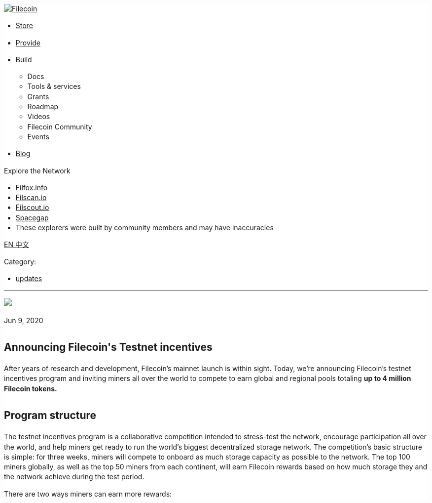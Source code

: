 [ ![Filecoin](../../../images/filecoin-logo.svg) ](../../../)

  * [Store](../../../store/)
  * [Provide](../../../provide/)
  * [Build](../../../build/)

    * Docs
    * Tools & services
    * Grants
    * Roadmap
    * Videos
    * Filecoin Community
    * Events

  * [Blog](../../../blog/)

Explore the Network

  * [Filfox.info](https://filfox.info/en)
  * [Filscan.io](https://filscan.io/#/tipset/chain)
  * [Filscout.io](https://filscout.io/en/)
  * [Spacegap](https://spacegap.github.io)
  * These explorers were built by community members and may have inaccuracies

[ EN ](../../../en) [ 中文 ](../../../zh-cn)

Category:

  * [updates](../../../blog/updates)

  *   *   * 

![](../../../images/icons/social/share.svg)

Jun 9, 2020  

## Announcing Filecoin's Testnet incentives

After years of research and development, Filecoin’s mainnet launch is within
sight. Today, we’re announcing Filecoin’s testnet incentives program and
inviting miners all over the world to compete to earn global and regional
pools totaling **up to 4 million Filecoin tokens.**

## Program structure

The testnet incentives program is a collaborative competition intended to
stress-test the network, encourage participation all over the world, and help
miners get ready to run the world’s biggest decentralized storage network. The
competition’s basic structure is simple: for three weeks, miners will compete
to onboard as much storage capacity as possible to the network. The top 100
miners globally, as well as the top 50 miners from each continent, will earn
Filecoin rewards based on how much storage they and the network achieve during
the test period.

There are two ways miners can earn more rewards:
